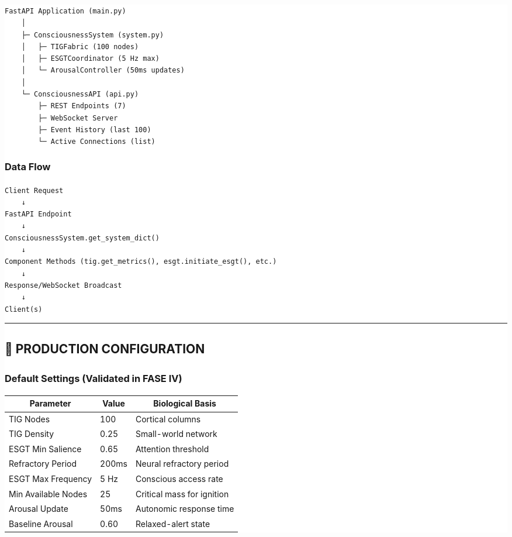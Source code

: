 ```
FastAPI Application (main.py)
    │
    ├─ ConsciousnessSystem (system.py)
    │   ├─ TIGFabric (100 nodes)
    │   ├─ ESGTCoordinator (5 Hz max)
    │   └─ ArousalController (50ms updates)
    │
    └─ ConsciousnessAPI (api.py)
        ├─ REST Endpoints (7)
        ├─ WebSocket Server
        ├─ Event History (last 100)
        └─ Active Connections (list)
```

### Data Flow

```
Client Request
    ↓
FastAPI Endpoint
    ↓
ConsciousnessSystem.get_system_dict()
    ↓
Component Methods (tig.get_metrics(), esgt.initiate_esgt(), etc.)
    ↓
Response/WebSocket Broadcast
    ↓
Client(s)
```

---

## 🧬 PRODUCTION CONFIGURATION

### Default Settings (Validated in FASE IV)

| Parameter | Value | Biological Basis |
|-----------|-------|------------------|
| TIG Nodes | 100 | Cortical columns |
| TIG Density | 0.25 | Small-world network |
| ESGT Min Salience | 0.65 | Attention threshold |
| Refractory Period | 200ms | Neural refractory period |
| ESGT Max Frequency | 5 Hz | Conscious access rate |
| Min Available Nodes | 25 | Critical mass for ignition |
| Arousal Update | 50ms | Autonomic response time |
| Baseline Arousal | 0.60 | Relaxed-alert state |
